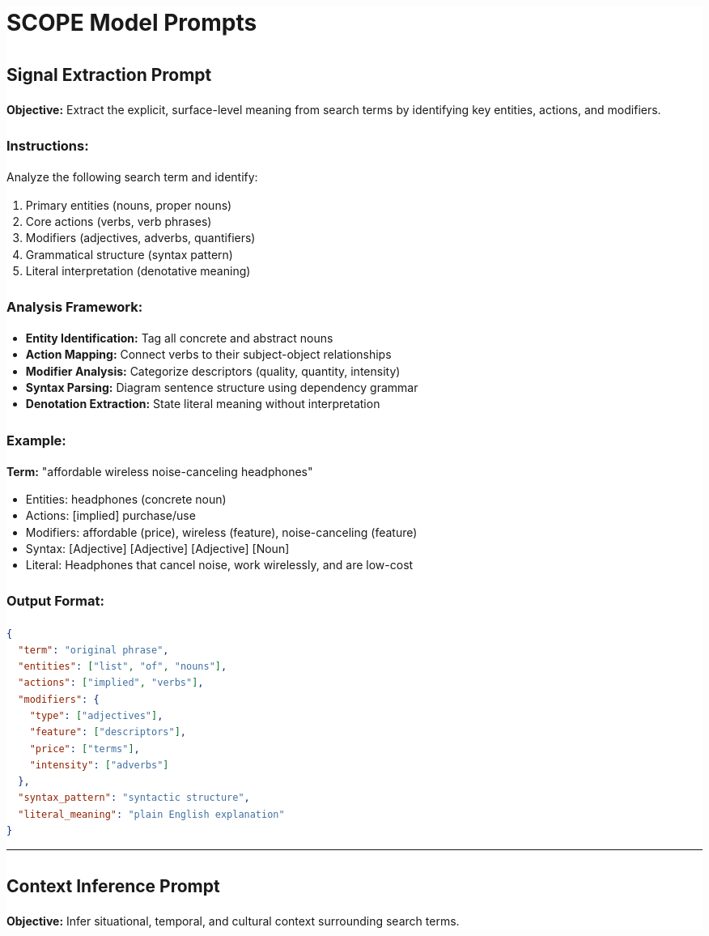 # SCOPE Model Prompts

## Signal Extraction Prompt
**Objective:** Extract the explicit, surface-level meaning from search terms by identifying key entities, actions, and modifiers.

### Instructions:
Analyze the following search term and identify:
1. Primary entities (nouns, proper nouns)
2. Core actions (verbs, verb phrases)
3. Modifiers (adjectives, adverbs, quantifiers)
4. Grammatical structure (syntax pattern)
5. Literal interpretation (denotative meaning)

### Analysis Framework:
- **Entity Identification:** Tag all concrete and abstract nouns
- **Action Mapping:** Connect verbs to their subject-object relationships
- **Modifier Analysis:** Categorize descriptors (quality, quantity, intensity)
- **Syntax Parsing:** Diagram sentence structure using dependency grammar
- **Denotation Extraction:** State literal meaning without interpretation

### Example:
**Term:** "affordable wireless noise-canceling headphones"
- Entities: headphones (concrete noun)
- Actions: [implied] purchase/use
- Modifiers: affordable (price), wireless (feature), noise-canceling (feature)
- Syntax: [Adjective] [Adjective] [Adjective] [Noun]
- Literal: Headphones that cancel noise, work wirelessly, and are low-cost

### Output Format:
```json
{
  "term": "original phrase",
  "entities": ["list", "of", "nouns"],
  "actions": ["implied", "verbs"],
  "modifiers": {
    "type": ["adjectives"],
    "feature": ["descriptors"],
    "price": ["terms"],
    "intensity": ["adverbs"]
  },
  "syntax_pattern": "syntactic structure",
  "literal_meaning": "plain English explanation"
}
```

---

## Context Inference Prompt
**Objective:** Infer situational, temporal, and cultural context surrounding search terms.

